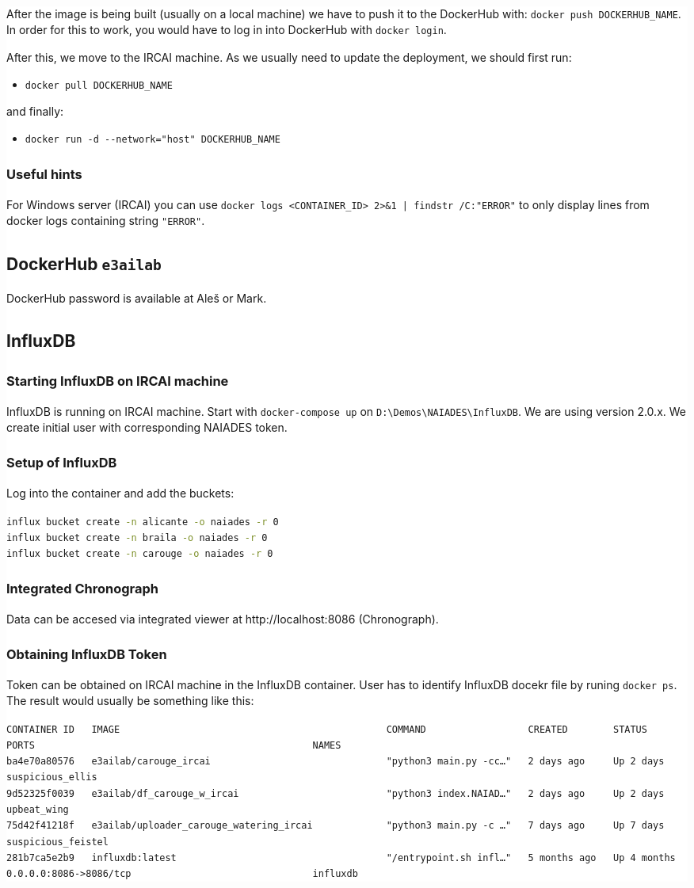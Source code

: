After the image is being built (usually on a local machine) we have to push it to the DockerHub with: `docker push DOCKERHUB_NAME`. In order for this to work, you would have to log in into DockerHub with `docker login`.

After this, we move to the IRCAI machine. As we usually need to update the deployment, we should first run:

* `docker pull DOCKERHUB_NAME`

and finally:

* `docker run -d --network="host" DOCKERHUB_NAME`

### Useful hints
For Windows server (IRCAI) you can use `docker logs <CONTAINER_ID> 2>&1 | findstr /C:"ERROR"` to only display lines from docker logs containing string `"ERROR"`.

## DockerHub `e3ailab`

DockerHub password is available at Aleš or Mark.

## InfluxDB

### Starting InfluxDB on IRCAI machine

InfluxDB is running on IRCAI machine. Start with `docker-compose up` on `D:\Demos\NAIADES\InfluxDB`.
We are using version 2.0.x. We create initial user with corresponding NAIADES token.

### Setup of InfluxDB

Log into the container and add the buckets:
```bash
influx bucket create -n alicante -o naiades -r 0
influx bucket create -n braila -o naiades -r 0
influx bucket create -n carouge -o naiades -r 0
```

### Integrated Chronograph

Data can be accesed via integrated viewer at http://localhost:8086 (Chronograph).

### Obtaining InfluxDB Token

Token can be obtained on IRCAI machine in the InfluxDB container. User has to identify InfluxDB docekr file by runing `docker ps`. The result would usually be something like this:

```
CONTAINER ID   IMAGE                                               COMMAND                  CREATED        STATUS        PORTS                                                 NAMES
ba4e70a80576   e3ailab/carouge_ircai                               "python3 main.py -cc…"   2 days ago     Up 2 days                                                           suspicious_ellis
9d52325f0039   e3ailab/df_carouge_w_ircai                          "python3 index.NAIAD…"   2 days ago     Up 2 days                                                           upbeat_wing
75d42f41218f   e3ailab/uploader_carouge_watering_ircai             "python3 main.py -c …"   7 days ago     Up 7 days                                                           suspicious_feistel
281b7ca5e2b9   influxdb:latest                                     "/entrypoint.sh infl…"   5 months ago   Up 4 months   0.0.0.0:8086->8086/tcp                                influxdb
```
